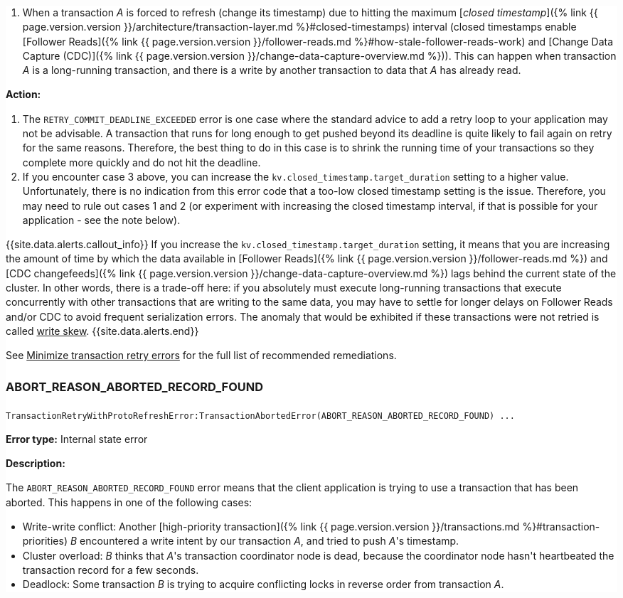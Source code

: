 1. When a transaction _A_ is forced to refresh (change its timestamp) due to hitting the maximum [_closed timestamp_]({% link {{ page.version.version }}/architecture/transaction-layer.md %}#closed-timestamps) interval (closed timestamps enable [Follower Reads]({% link {{ page.version.version }}/follower-reads.md %}#how-stale-follower-reads-work) and [Change Data Capture (CDC)]({% link {{ page.version.version }}/change-data-capture-overview.md %})). This can happen when transaction _A_ is a long-running transaction, and there is a write by another transaction to data that _A_ has already read.

**Action:**

1. The `RETRY_COMMIT_DEADLINE_EXCEEDED` error is one case where the standard advice to add a retry loop to your application may not be advisable. A transaction that runs for long enough to get pushed beyond its deadline is quite likely to fail again on retry for the same reasons. Therefore, the best thing to do in this case is to shrink the running time of your transactions so they complete more quickly and do not hit the deadline.
1. If you encounter case 3 above, you can increase the `kv.closed_timestamp.target_duration` setting to a higher value. Unfortunately, there is no indication from this error code that a too-low closed timestamp setting is the issue. Therefore, you may need to rule out cases 1 and 2 (or experiment with increasing the closed timestamp interval, if that is possible for your application - see the note below).

{{site.data.alerts.callout_info}}
If you increase the `kv.closed_timestamp.target_duration` setting, it means that you are increasing the amount of time by which the data available in [Follower Reads]({% link {{ page.version.version }}/follower-reads.md %}) and [CDC changefeeds]({% link {{ page.version.version }}/change-data-capture-overview.md %}) lags behind the current state of the cluster. In other words, there is a trade-off here: if you absolutely must execute long-running transactions that execute concurrently with other transactions that are writing to the same data, you may have to settle for longer delays on Follower Reads and/or CDC to avoid frequent serialization errors. The anomaly that would be exhibited if these transactions were not retried is called [write skew](https://www.cockroachlabs.com/blog/what-write-skew-looks-like/).
{{site.data.alerts.end}}

See [Minimize transaction retry errors](#minimize-transaction-retry-errors) for the full list of recommended remediations.

### ABORT_REASON_ABORTED_RECORD_FOUND

```
TransactionRetryWithProtoRefreshError:TransactionAbortedError(ABORT_REASON_ABORTED_RECORD_FOUND) ...
```

**Error type:** Internal state error

**Description:**

The `ABORT_REASON_ABORTED_RECORD_FOUND` error means that the client application is trying to use a transaction that has been aborted. This happens in one of the following cases:

- Write-write conflict: Another [high-priority transaction]({% link {{ page.version.version }}/transactions.md %}#transaction-priorities) _B_ encountered a write intent by our transaction _A_, and tried to push _A_'s timestamp.
- Cluster overload: _B_ thinks that _A_'s transaction coordinator node is dead, because the coordinator node hasn't heartbeated the transaction record for a few seconds.
- Deadlock: Some transaction _B_ is trying to acquire conflicting locks in reverse order from transaction _A_.
